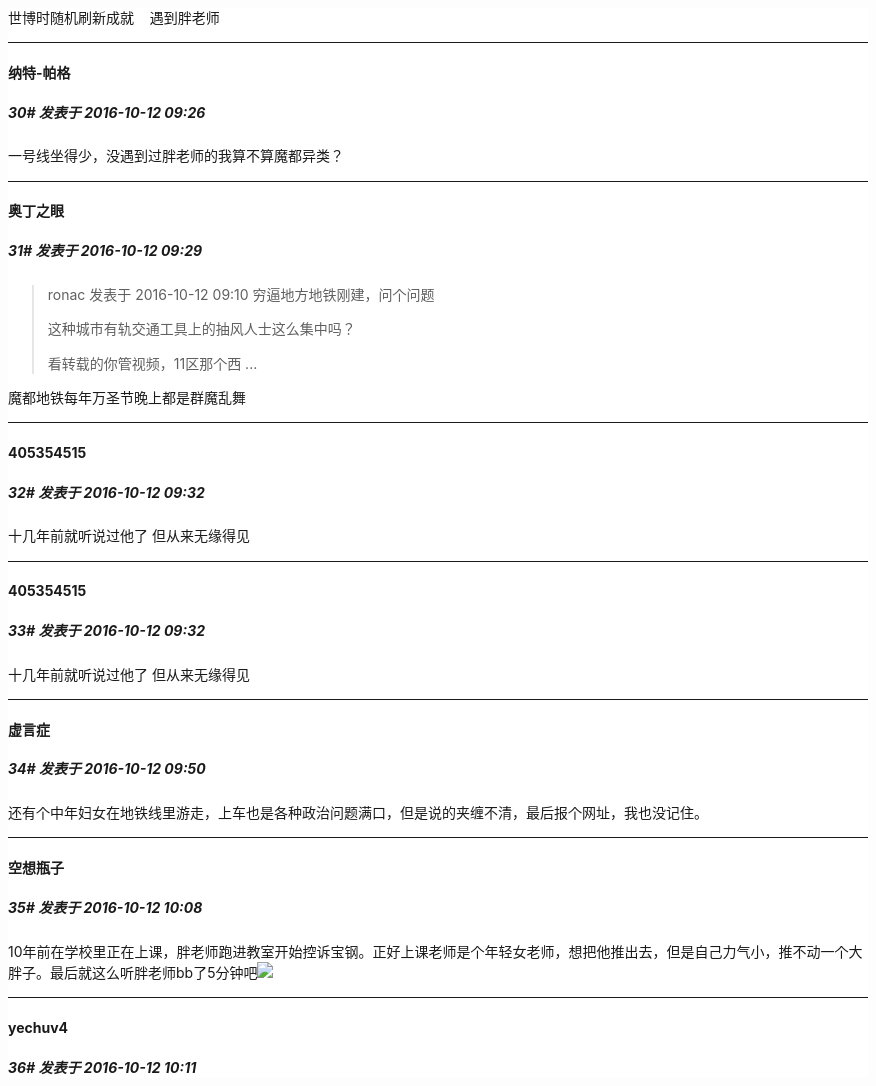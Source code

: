 世博时随机刷新成就    遇到胖老师

*****

####  纳特-帕格  
##### 30#       发表于 2016-10-12 09:26

一号线坐得少，没遇到过胖老师的我算不算魔都异类？



*****

####  奥丁之眼  
##### 31#       发表于 2016-10-12 09:29

<blockquote>ronac 发表于 2016-10-12 09:10
穷逼地方地铁刚建，问个问题

这种城市有轨交通工具上的抽风人士这么集中吗？

看转载的你管视频，11区那个西 ...</blockquote>
魔都地铁每年万圣节晚上都是群魔乱舞

*****

####  405354515  
##### 32#       发表于 2016-10-12 09:32

十几年前就听说过他了 但从来无缘得见

*****

####  405354515  
##### 33#       发表于 2016-10-12 09:32

十几年前就听说过他了 但从来无缘得见

*****

####  虚言症  
##### 34#       发表于 2016-10-12 09:50

还有个中年妇女在地铁线里游走，上车也是各种政治问题满口，但是说的夹缠不清，最后报个网址，我也没记住。

*****

####  空想瓶子  
##### 35#       发表于 2016-10-12 10:08

10年前在学校里正在上课，胖老师跑进教室开始控诉宝钢。正好上课老师是个年轻女老师，想把他推出去，但是自己力气小，推不动一个大胖子。最后就这么听胖老师bb了5分钟吧<img src="https://static.saraba1st.com/image/smiley/face/154.gif" referrerpolicy="no-referrer">

*****

####  yechuv4  
##### 36#       发表于 2016-10-12 10:11
